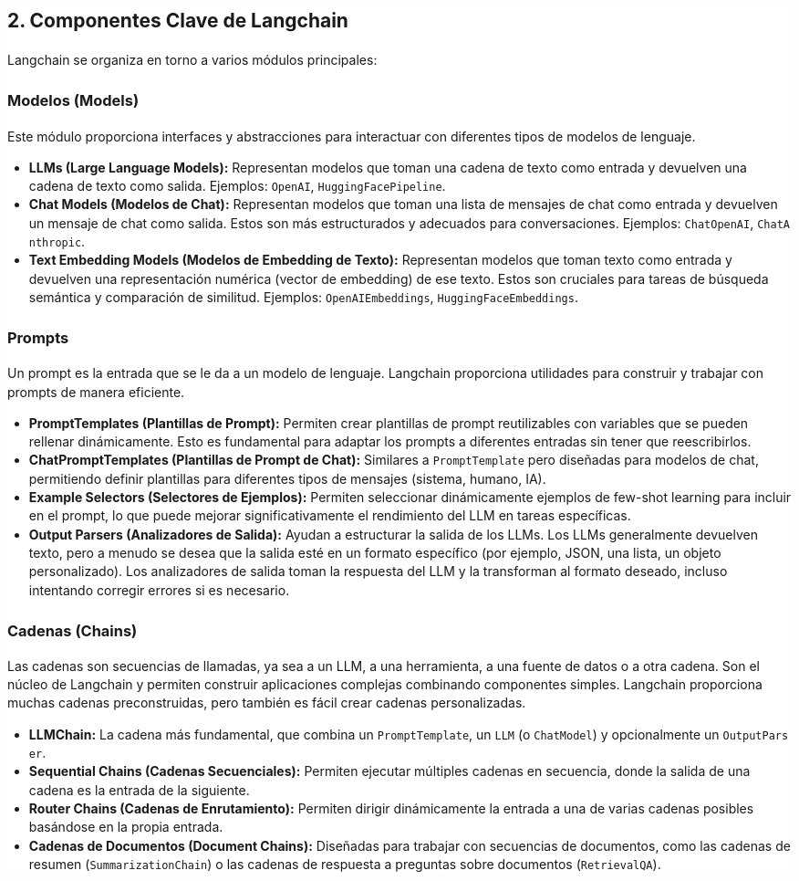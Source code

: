 ## 2. Componentes Clave de Langchain

Langchain se organiza en torno a varios módulos principales:

### Modelos (Models)

Este módulo proporciona interfaces y abstracciones para interactuar con diferentes tipos de modelos de lenguaje.

*   **LLMs (Large Language Models):** Representan modelos que toman una cadena de texto como entrada y devuelven una cadena de texto como salida. Ejemplos: `OpenAI`, `HuggingFacePipeline`.
*   **Chat Models (Modelos de Chat):** Representan modelos que toman una lista de mensajes de chat como entrada y devuelven un mensaje de chat como salida. Estos son más estructurados y adecuados para conversaciones. Ejemplos: `ChatOpenAI`, `ChatAnthropic`.
*   **Text Embedding Models (Modelos de Embedding de Texto):** Representan modelos que toman texto como entrada y devuelven una representación numérica (vector de embedding) de ese texto. Estos son cruciales para tareas de búsqueda semántica y comparación de similitud. Ejemplos: `OpenAIEmbeddings`, `HuggingFaceEmbeddings`.

### Prompts

Un prompt es la entrada que se le da a un modelo de lenguaje. Langchain proporciona utilidades para construir y trabajar con prompts de manera eficiente.

*   **PromptTemplates (Plantillas de Prompt):** Permiten crear plantillas de prompt reutilizables con variables que se pueden rellenar dinámicamente. Esto es fundamental para adaptar los prompts a diferentes entradas sin tener que reescribirlos.
*   **ChatPromptTemplates (Plantillas de Prompt de Chat):** Similares a `PromptTemplate` pero diseñadas para modelos de chat, permitiendo definir plantillas para diferentes tipos de mensajes (sistema, humano, IA).
*   **Example Selectors (Selectores de Ejemplos):** Permiten seleccionar dinámicamente ejemplos de few-shot learning para incluir en el prompt, lo que puede mejorar significativamente el rendimiento del LLM en tareas específicas.
*   **Output Parsers (Analizadores de Salida):** Ayudan a estructurar la salida de los LLMs. Los LLMs generalmente devuelven texto, pero a menudo se desea que la salida esté en un formato específico (por ejemplo, JSON, una lista, un objeto personalizado). Los analizadores de salida toman la respuesta del LLM y la transforman al formato deseado, incluso intentando corregir errores si es necesario.

### Cadenas (Chains)

Las cadenas son secuencias de llamadas, ya sea a un LLM, a una herramienta, a una fuente de datos o a otra cadena. Son el núcleo de Langchain y permiten construir aplicaciones complejas combinando componentes simples. Langchain proporciona muchas cadenas preconstruidas, pero también es fácil crear cadenas personalizadas.

*   **LLMChain:** La cadena más fundamental, que combina un `PromptTemplate`, un `LLM` (o `ChatModel`) y opcionalmente un `OutputParser`.
*   **Sequential Chains (Cadenas Secuenciales):** Permiten ejecutar múltiples cadenas en secuencia, donde la salida de una cadena es la entrada de la siguiente.
*   **Router Chains (Cadenas de Enrutamiento):** Permiten dirigir dinámicamente la entrada a una de varias cadenas posibles basándose en la propia entrada.
*   **Cadenas de Documentos (Document Chains):** Diseñadas para trabajar con secuencias de documentos, como las cadenas de resumen (`SummarizationChain`) o las cadenas de respuesta a preguntas sobre documentos (`RetrievalQA`).
